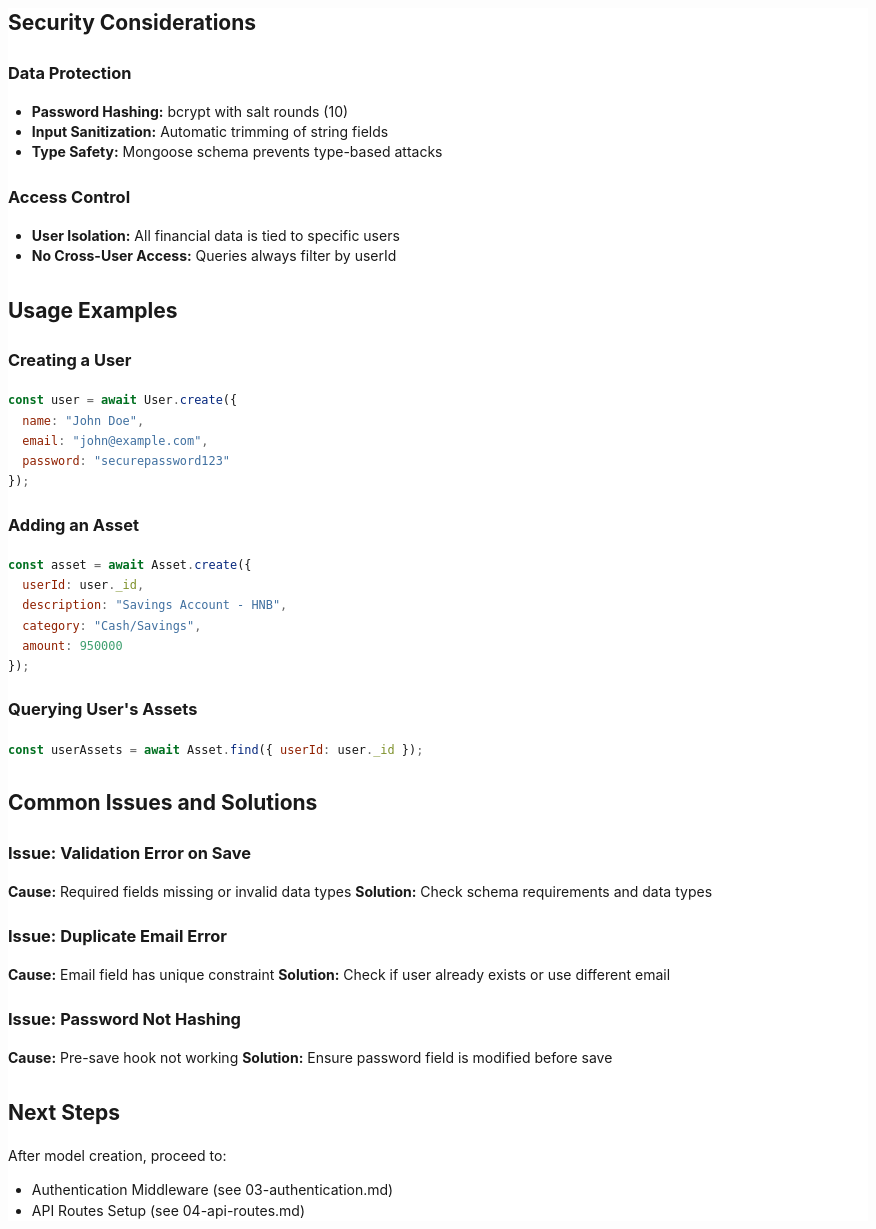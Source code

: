 ## Security Considerations

### Data Protection
- **Password Hashing:** bcrypt with salt rounds (10)
- **Input Sanitization:** Automatic trimming of string fields
- **Type Safety:** Mongoose schema prevents type-based attacks

### Access Control
- **User Isolation:** All financial data is tied to specific users
- **No Cross-User Access:** Queries always filter by userId

## Usage Examples

### Creating a User
```javascript
const user = await User.create({
  name: "John Doe",
  email: "john@example.com",
  password: "securepassword123"
});
```

### Adding an Asset
```javascript
const asset = await Asset.create({
  userId: user._id,
  description: "Savings Account - HNB",
  category: "Cash/Savings",
  amount: 950000
});
```

### Querying User's Assets
```javascript
const userAssets = await Asset.find({ userId: user._id });
```

## Common Issues and Solutions

### Issue: Validation Error on Save
**Cause:** Required fields missing or invalid data types
**Solution:** Check schema requirements and data types

### Issue: Duplicate Email Error
**Cause:** Email field has unique constraint
**Solution:** Check if user already exists or use different email

### Issue: Password Not Hashing
**Cause:** Pre-save hook not working
**Solution:** Ensure password field is modified before save

## Next Steps
After model creation, proceed to:
- Authentication Middleware (see 03-authentication.md)
- API Routes Setup (see 04-api-routes.md)
